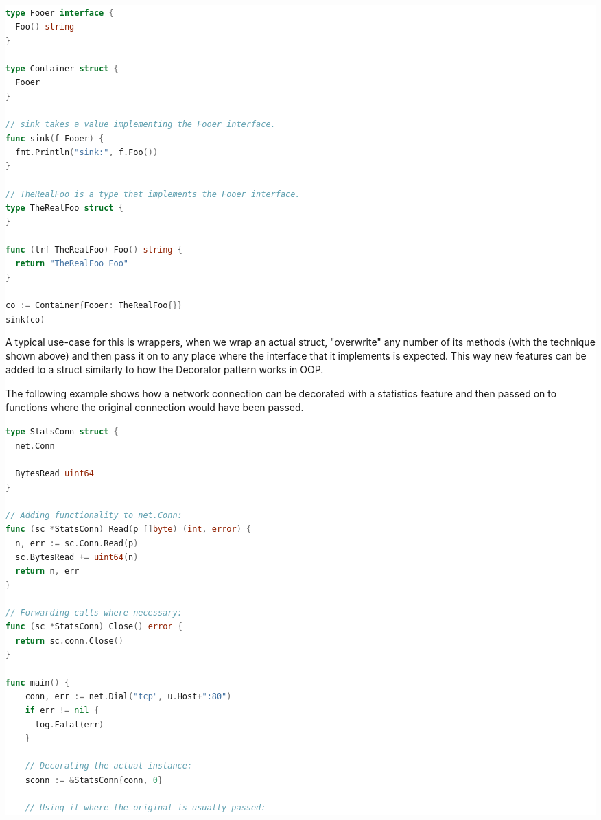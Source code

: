 ```go
type Fooer interface {
  Foo() string
}

type Container struct {
  Fooer
}

// sink takes a value implementing the Fooer interface.
func sink(f Fooer) {
  fmt.Println("sink:", f.Foo())
}

// TheRealFoo is a type that implements the Fooer interface.
type TheRealFoo struct {
}

func (trf TheRealFoo) Foo() string {
  return "TheRealFoo Foo"
}

co := Container{Fooer: TheRealFoo{}}
sink(co)
```

A typical use-case for this is wrappers, when we wrap an actual struct,
"overwrite" any number of its methods (with the technique shown above) and then
pass it on to any place where the interface that it implements is expected.
This way new features can be added to a struct similarly to how the Decorator
pattern works in OOP.

The following example shows how a network connection can be decorated with a
statistics feature and then passed on to functions where the original
connection would have been passed.

```go
type StatsConn struct {
  net.Conn

  BytesRead uint64
}

// Adding functionality to net.Conn:
func (sc *StatsConn) Read(p []byte) (int, error) {
  n, err := sc.Conn.Read(p)
  sc.BytesRead += uint64(n)
  return n, err
}

// Forwarding calls where necessary:
func (sc *StatsConn) Close() error {
  return sc.conn.Close()
}

func main() {
	conn, err := net.Dial("tcp", u.Host+":80")
	if err != nil {
	  log.Fatal(err)
	}

	// Decorating the actual instance:
	sconn := &StatsConn{conn, 0}

	// Using it where the original is usually passed:
```